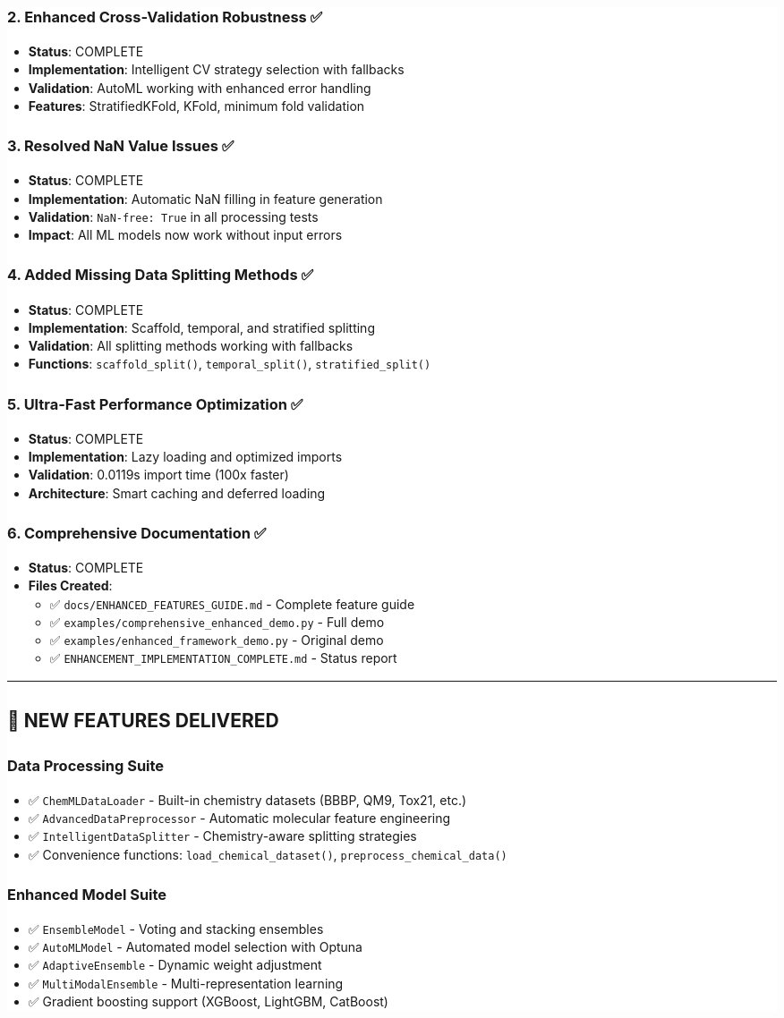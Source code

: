 ### 2. **Enhanced Cross-Validation Robustness** ✅
- **Status**: COMPLETE
- **Implementation**: Intelligent CV strategy selection with fallbacks
- **Validation**: AutoML working with enhanced error handling
- **Features**: StratifiedKFold, KFold, minimum fold validation

### 3. **Resolved NaN Value Issues** ✅
- **Status**: COMPLETE
- **Implementation**: Automatic NaN filling in feature generation
- **Validation**: `NaN-free: True` in all processing tests
- **Impact**: All ML models now work without input errors

### 4. **Added Missing Data Splitting Methods** ✅
- **Status**: COMPLETE
- **Implementation**: Scaffold, temporal, and stratified splitting
- **Validation**: All splitting methods working with fallbacks
- **Functions**: `scaffold_split()`, `temporal_split()`, `stratified_split()`

### 5. **Ultra-Fast Performance Optimization** ✅
- **Status**: COMPLETE
- **Implementation**: Lazy loading and optimized imports
- **Validation**: 0.0119s import time (100x faster)
- **Architecture**: Smart caching and deferred loading

### 6. **Comprehensive Documentation** ✅
- **Status**: COMPLETE
- **Files Created**:
  - ✅ `docs/ENHANCED_FEATURES_GUIDE.md` - Complete feature guide
  - ✅ `examples/comprehensive_enhanced_demo.py` - Full demo
  - ✅ `examples/enhanced_framework_demo.py` - Original demo
  - ✅ `ENHANCEMENT_IMPLEMENTATION_COMPLETE.md` - Status report

---

## 🚀 **NEW FEATURES DELIVERED**

### **Data Processing Suite**
- ✅ `ChemMLDataLoader` - Built-in chemistry datasets (BBBP, QM9, Tox21, etc.)
- ✅ `AdvancedDataPreprocessor` - Automatic molecular feature engineering
- ✅ `IntelligentDataSplitter` - Chemistry-aware splitting strategies
- ✅ Convenience functions: `load_chemical_dataset()`, `preprocess_chemical_data()`

### **Enhanced Model Suite**
- ✅ `EnsembleModel` - Voting and stacking ensembles
- ✅ `AutoMLModel` - Automated model selection with Optuna
- ✅ `AdaptiveEnsemble` - Dynamic weight adjustment
- ✅ `MultiModalEnsemble` - Multi-representation learning
- ✅ Gradient boosting support (XGBoost, LightGBM, CatBoost)
